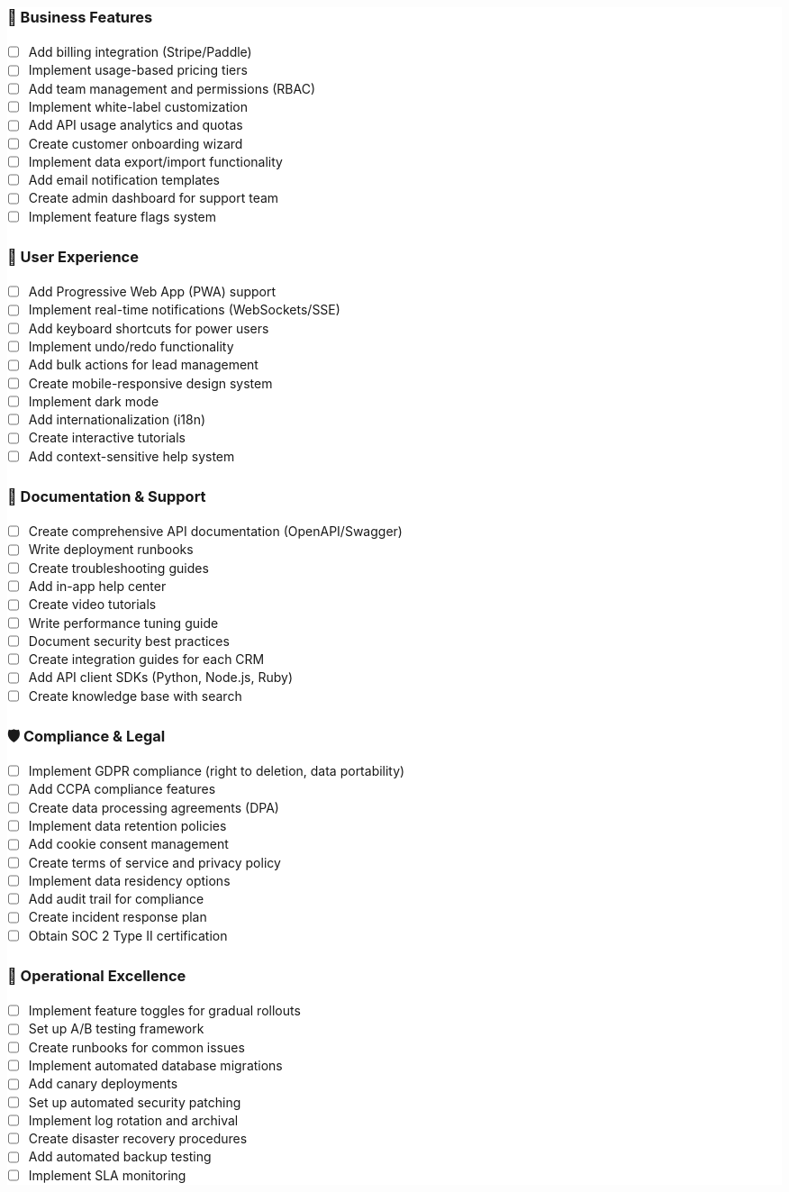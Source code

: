 ### 💼 Business Features
- [ ] Add billing integration (Stripe/Paddle)
- [ ] Implement usage-based pricing tiers
- [ ] Add team management and permissions (RBAC)
- [ ] Implement white-label customization
- [ ] Add API usage analytics and quotas
- [ ] Create customer onboarding wizard
- [ ] Implement data export/import functionality
- [ ] Add email notification templates
- [ ] Create admin dashboard for support team
- [ ] Implement feature flags system

### 📱 User Experience
- [ ] Add Progressive Web App (PWA) support
- [ ] Implement real-time notifications (WebSockets/SSE)
- [ ] Add keyboard shortcuts for power users
- [ ] Implement undo/redo functionality
- [ ] Add bulk actions for lead management
- [ ] Create mobile-responsive design system
- [ ] Implement dark mode
- [ ] Add internationalization (i18n)
- [ ] Create interactive tutorials
- [ ] Add context-sensitive help system

### 📝 Documentation & Support
- [ ] Create comprehensive API documentation (OpenAPI/Swagger)
- [ ] Write deployment runbooks
- [ ] Create troubleshooting guides
- [ ] Add in-app help center
- [ ] Create video tutorials
- [ ] Write performance tuning guide
- [ ] Document security best practices
- [ ] Create integration guides for each CRM
- [ ] Add API client SDKs (Python, Node.js, Ruby)
- [ ] Create knowledge base with search

### 🛡️ Compliance & Legal
- [ ] Implement GDPR compliance (right to deletion, data portability)
- [ ] Add CCPA compliance features
- [ ] Create data processing agreements (DPA)
- [ ] Implement data retention policies
- [ ] Add cookie consent management
- [ ] Create terms of service and privacy policy
- [ ] Implement data residency options
- [ ] Add audit trail for compliance
- [ ] Create incident response plan
- [ ] Obtain SOC 2 Type II certification

### 🔧 Operational Excellence
- [ ] Implement feature toggles for gradual rollouts
- [ ] Set up A/B testing framework
- [ ] Create runbooks for common issues
- [ ] Implement automated database migrations
- [ ] Add canary deployments
- [ ] Set up automated security patching
- [ ] Implement log rotation and archival
- [ ] Create disaster recovery procedures
- [ ] Add automated backup testing
- [ ] Implement SLA monitoring

